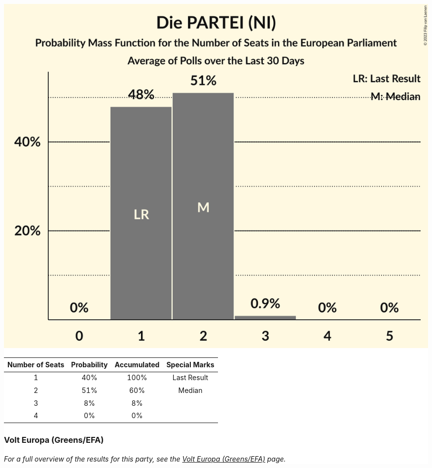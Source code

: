 ![Graph with seats probability mass function not yet produced](average-2023-06-30-seats-pmf-dieparteini.png "Seats Probability Mass Function")

| Number of Seats | Probability | Accumulated | Special Marks |
|:---------------:|:-----------:|:-----------:|:-------------:|
| 1 | 40% | 100% | Last Result |
| 2 | 51% | 60% | Median |
| 3 | 8% | 8% |  |
| 4 | 0% | 0% |  |

### Volt Europa (Greens/EFA)

*For a full overview of the results for this party, see the [Volt Europa (Greens/EFA)](party-volteuropagreensefa.html) page.*
